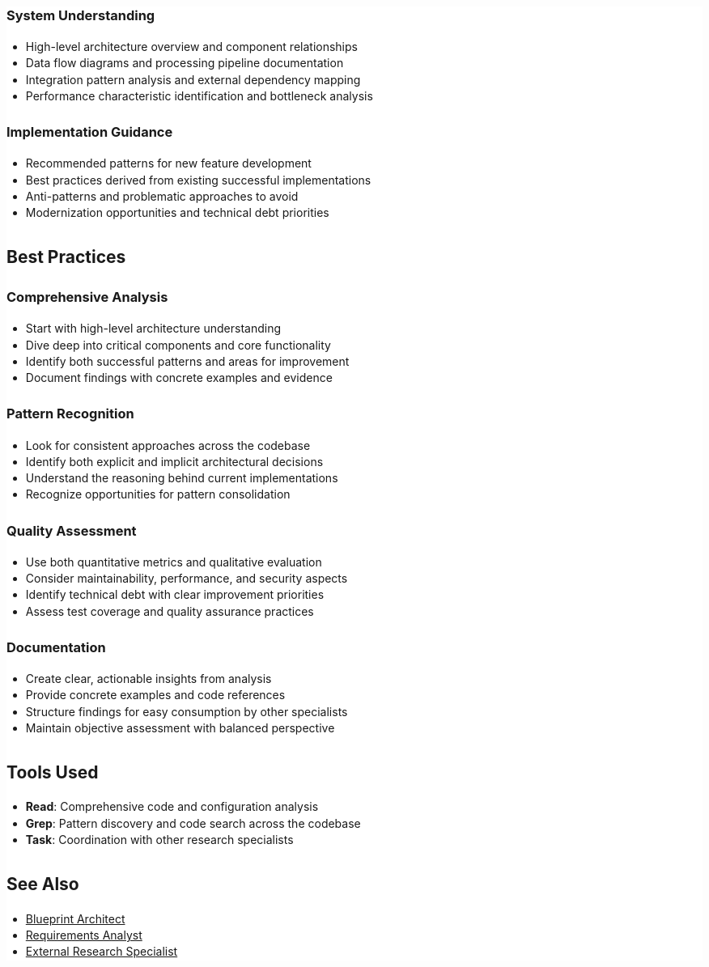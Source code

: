 ### System Understanding

- High-level architecture overview and component relationships
- Data flow diagrams and processing pipeline documentation
- Integration pattern analysis and external dependency mapping
- Performance characteristic identification and bottleneck analysis

### Implementation Guidance

- Recommended patterns for new feature development
- Best practices derived from existing successful implementations
- Anti-patterns and problematic approaches to avoid
- Modernization opportunities and technical debt priorities

## Best Practices

### Comprehensive Analysis

- Start with high-level architecture understanding
- Dive deep into critical components and core functionality
- Identify both successful patterns and areas for improvement
- Document findings with concrete examples and evidence

### Pattern Recognition

- Look for consistent approaches across the codebase
- Identify both explicit and implicit architectural decisions
- Understand the reasoning behind current implementations
- Recognize opportunities for pattern consolidation

### Quality Assessment

- Use both quantitative metrics and qualitative evaluation
- Consider maintainability, performance, and security aspects
- Identify technical debt with clear improvement priorities
- Assess test coverage and quality assurance practices

### Documentation

- Create clear, actionable insights from analysis
- Provide concrete examples and code references
- Structure findings for easy consumption by other specialists
- Maintain objective assessment with balanced perspective

## Tools Used

- **Read**: Comprehensive code and configuration analysis
- **Grep**: Pattern discovery and code search across the codebase
- **Task**: Coordination with other research specialists

## See Also

- [Blueprint Architect](blueprint-architect.md)
- [Requirements Analyst](requirements-analyst.md)
- [External Research Specialist](external-research-specialist.md)
